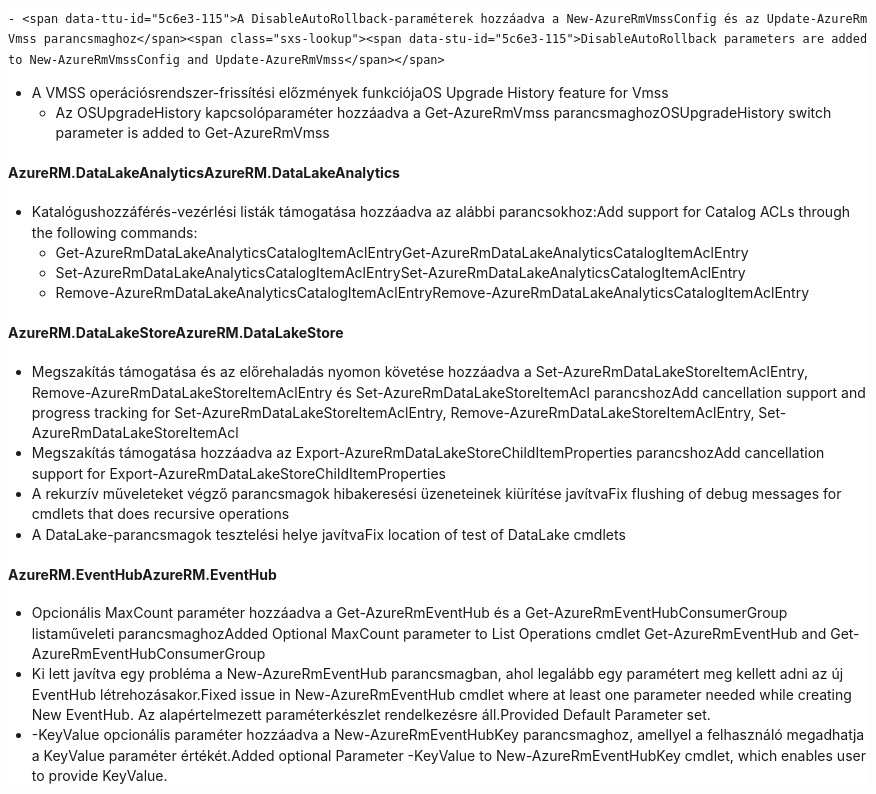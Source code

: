    - <span data-ttu-id="5c6e3-115">A DisableAutoRollback-paraméterek hozzáadva a New-AzureRmVmssConfig és az Update-AzureRmVmss parancsmaghoz</span><span class="sxs-lookup"><span data-stu-id="5c6e3-115">DisableAutoRollback parameters are added to New-AzureRmVmssConfig and Update-AzureRmVmss</span></span>
* <span data-ttu-id="5c6e3-116">A VMSS operációsrendszer-frissítési előzmények funkciója</span><span class="sxs-lookup"><span data-stu-id="5c6e3-116">OS Upgrade History feature for Vmss</span></span>
    - <span data-ttu-id="5c6e3-117">Az OSUpgradeHistory kapcsolóparaméter hozzáadva a Get-AzureRmVmss parancsmaghoz</span><span class="sxs-lookup"><span data-stu-id="5c6e3-117">OSUpgradeHistory switch parameter is added to Get-AzureRmVmss</span></span>

#### <a name="azurermdatalakeanalytics"></a><span data-ttu-id="5c6e3-118">AzureRM.DataLakeAnalytics</span><span class="sxs-lookup"><span data-stu-id="5c6e3-118">AzureRM.DataLakeAnalytics</span></span>
* <span data-ttu-id="5c6e3-119">Katalógushozzáférés-vezérlési listák támogatása hozzáadva az alábbi parancsokhoz:</span><span class="sxs-lookup"><span data-stu-id="5c6e3-119">Add support for Catalog ACLs through the following commands:</span></span>
    - <span data-ttu-id="5c6e3-120">Get-AzureRmDataLakeAnalyticsCatalogItemAclEntry</span><span class="sxs-lookup"><span data-stu-id="5c6e3-120">Get-AzureRmDataLakeAnalyticsCatalogItemAclEntry</span></span>
    - <span data-ttu-id="5c6e3-121">Set-AzureRmDataLakeAnalyticsCatalogItemAclEntry</span><span class="sxs-lookup"><span data-stu-id="5c6e3-121">Set-AzureRmDataLakeAnalyticsCatalogItemAclEntry</span></span>
    - <span data-ttu-id="5c6e3-122">Remove-AzureRmDataLakeAnalyticsCatalogItemAclEntry</span><span class="sxs-lookup"><span data-stu-id="5c6e3-122">Remove-AzureRmDataLakeAnalyticsCatalogItemAclEntry</span></span>

#### <a name="azurermdatalakestore"></a><span data-ttu-id="5c6e3-123">AzureRM.DataLakeStore</span><span class="sxs-lookup"><span data-stu-id="5c6e3-123">AzureRM.DataLakeStore</span></span>
* <span data-ttu-id="5c6e3-124">Megszakítás támogatása és az előrehaladás nyomon követése hozzáadva a Set-AzureRmDataLakeStoreItemAclEntry, Remove-AzureRmDataLakeStoreItemAclEntry és Set-AzureRmDataLakeStoreItemAcl parancshoz</span><span class="sxs-lookup"><span data-stu-id="5c6e3-124">Add cancellation support and progress tracking for Set-AzureRmDataLakeStoreItemAclEntry, Remove-AzureRmDataLakeStoreItemAclEntry, Set-AzureRmDataLakeStoreItemAcl</span></span>
* <span data-ttu-id="5c6e3-125">Megszakítás támogatása hozzáadva az Export-AzureRmDataLakeStoreChildItemProperties parancshoz</span><span class="sxs-lookup"><span data-stu-id="5c6e3-125">Add cancellation support for Export-AzureRmDataLakeStoreChildItemProperties</span></span>
* <span data-ttu-id="5c6e3-126">A rekurzív műveleteket végző parancsmagok hibakeresési üzeneteinek kiürítése javítva</span><span class="sxs-lookup"><span data-stu-id="5c6e3-126">Fix flushing of debug messages for cmdlets that does recursive operations</span></span>
* <span data-ttu-id="5c6e3-127">A DataLake-parancsmagok tesztelési helye javítva</span><span class="sxs-lookup"><span data-stu-id="5c6e3-127">Fix location of test of DataLake cmdlets</span></span>

#### <a name="azurermeventhub"></a><span data-ttu-id="5c6e3-128">AzureRM.EventHub</span><span class="sxs-lookup"><span data-stu-id="5c6e3-128">AzureRM.EventHub</span></span>
* <span data-ttu-id="5c6e3-129">Opcionális MaxCount paraméter hozzáadva a Get-AzureRmEventHub és a Get-AzureRmEventHubConsumerGroup listaműveleti parancsmaghoz</span><span class="sxs-lookup"><span data-stu-id="5c6e3-129">Added Optional MaxCount parameter to List Operations cmdlet Get-AzureRmEventHub and Get-AzureRmEventHubConsumerGroup</span></span>
* <span data-ttu-id="5c6e3-130">Ki lett javítva egy probléma a New-AzureRmEventHub parancsmagban, ahol legalább egy paramétert meg kellett adni az új EventHub létrehozásakor.</span><span class="sxs-lookup"><span data-stu-id="5c6e3-130">Fixed issue in New-AzureRmEventHub cmdlet where at least one parameter needed while creating New EventHub.</span></span> <span data-ttu-id="5c6e3-131">Az alapértelmezett paraméterkészlet rendelkezésre áll.</span><span class="sxs-lookup"><span data-stu-id="5c6e3-131">Provided Default Parameter set.</span></span>
* <span data-ttu-id="5c6e3-132">-KeyValue opcionális paraméter hozzáadva a New-AzureRmEventHubKey parancsmaghoz, amellyel a felhasználó megadhatja a KeyValue paraméter értékét.</span><span class="sxs-lookup"><span data-stu-id="5c6e3-132">Added optional Parameter -KeyValue to New-AzureRmEventHubKey cmdlet, which enables user to provide KeyValue.</span></span>
